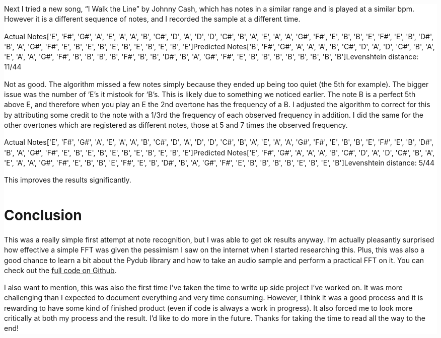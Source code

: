 Next I tried a new song, “I Walk the Line” by Johnny Cash, which has notes in a similar range and is played at a similar bpm. However it is a different sequence of notes, and I recorded the sample at a different time.

Actual Notes\['E', 'F#', 'G#', 'A', 'E', 'A', 'A', 'B', 'C#', 'D', 'A', 'D', 'D', 'C#', 'B', 'A', 'E', 'A', 'A', 'G#', 'F#', 'E', 'B', 'B', 'E', 'F#', 'E', 'B', 'D#', 'B', 'A', 'G#', 'F#', 'E', 'B', 'E', 'B', 'E', 'B', 'E', 'B', 'E', 'B', 'E'\]Predicted Notes\['B', 'F#', 'G#', 'A', 'A', 'A', 'B', 'C#', 'D', 'A', 'D', 'C#', 'B', 'A', 'E', 'A', 'A', 'G#', 'F#', 'B', 'B', 'B', 'B', 'F#', 'B', 'B', 'D#', 'B', 'A', 'G#', 'F#', 'E', 'B', 'B', 'B', 'B', 'B', 'B', 'B', 'B'\]Levenshtein distance: 11/44

Not as good. The algorithm missed a few notes simply because they ended up being too quiet (the 5th for example). The bigger issue was the number of ‘E’s it mistook for ‘B’s. This is likely due to something we noticed earlier. The note B is a perfect 5th above E, and therefore when you play an E the 2nd overtone has the frequency of a B. I adjusted the algorithm to correct for this by attributing some credit to the note with a 1/3rd the frequency of each observed frequency in addition. I did the same for the other overtones which are registered as different notes, those at 5 and 7 times the observed frequency.

Actual Notes\['E', 'F#', 'G#', 'A', 'E', 'A', 'A', 'B', 'C#', 'D', 'A', 'D', 'D', 'C#', 'B', 'A', 'E', 'A', 'A', 'G#', 'F#', 'E', 'B', 'B', 'E', 'F#', 'E', 'B', 'D#', 'B', 'A', 'G#', 'F#', 'E', 'B', 'E', 'B', 'E', 'B', 'E', 'B', 'E', 'B', 'E'\]Predicted Notes\['E', 'F#', 'G#', 'A', 'A', 'A', 'B', 'C#', 'D', 'A', 'D', 'C#', 'B', 'A', 'E', 'A', 'A', 'G#', 'F#', 'E', 'B', 'B', 'E', 'F#', 'E', 'B', 'D#', 'B', 'A', 'G#', 'F#', 'E', 'B', 'B', 'B', 'B', 'E', 'B', 'E', 'B'\]Levenshtein distance: 5/44

This improves the results significantly.

# Conclusion

This was a really simple first attempt at note recognition, but I was able to get ok results anyway. I’m actually pleasantly surprised how effective a simple FFT was given the pessimism I saw on the internet when I started researching this. Plus, this was also a good chance to learn a bit about the Pydub library and how to take an audio sample and perform a practical FFT on it. You can check out the [full code on Github](https://github.com/ianvonseggern1/note-prediction).

I also want to mention, this was also the first time I’ve taken the time to write up side project I’ve worked on. It was more challenging than I expected to document everything and very time consuming. However, I think it was a good process and it is rewarding to have some kind of finished product (even if code is always a work in progress). It also forced me to look more critically at both my process and the result. I’d like to do more in the future. Thanks for taking the time to read all the way to the end!